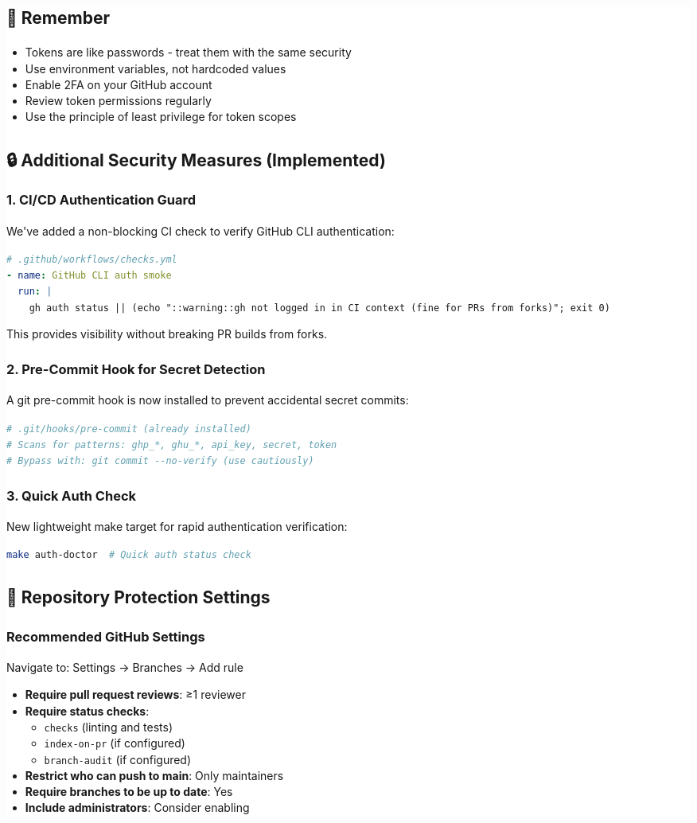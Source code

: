 ## 🎯 Remember

- Tokens are like passwords - treat them with the same security
- Use environment variables, not hardcoded values
- Enable 2FA on your GitHub account
- Review token permissions regularly
- Use the principle of least privilege for token scopes

## 🔒 Additional Security Measures (Implemented)

### 1. CI/CD Authentication Guard
We've added a non-blocking CI check to verify GitHub CLI authentication:

```yaml
# .github/workflows/checks.yml
- name: GitHub CLI auth smoke
  run: |
    gh auth status || (echo "::warning::gh not logged in in CI context (fine for PRs from forks)"; exit 0)
```

This provides visibility without breaking PR builds from forks.

### 2. Pre-Commit Hook for Secret Detection
A git pre-commit hook is now installed to prevent accidental secret commits:

```bash
# .git/hooks/pre-commit (already installed)
# Scans for patterns: ghp_*, ghu_*, api_key, secret, token
# Bypass with: git commit --no-verify (use cautiously)
```

### 3. Quick Auth Check
New lightweight make target for rapid authentication verification:

```bash
make auth-doctor  # Quick auth status check
```

## 📐 Repository Protection Settings

### Recommended GitHub Settings
Navigate to: Settings → Branches → Add rule

- **Require pull request reviews**: ≥1 reviewer
- **Require status checks**:
  - `checks` (linting and tests)
  - `index-on-pr` (if configured)
  - `branch-audit` (if configured)
- **Restrict who can push to main**: Only maintainers
- **Require branches to be up to date**: Yes
- **Include administrators**: Consider enabling
